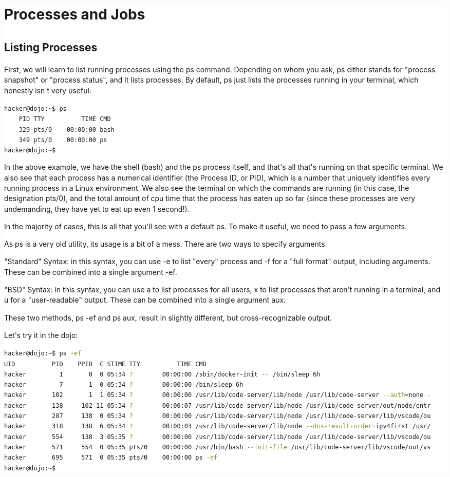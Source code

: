 # Processes and Jobs

## Listing Processes
First, we will learn to list running processes using the ps command. Depending on whom you ask, ps either stands for "process snapshot" or "process status", and it lists processes. By default, ps just lists the processes running in your terminal, which honestly isn't very useful:

```bash
hacker@dojo:~$ ps
    PID TTY          TIME CMD
    329 pts/0    00:00:00 bash
    349 pts/0    00:00:00 ps
hacker@dojo:~$
```

In the above example, we have the shell (bash) and the ps process itself, and that's all that's running on that specific terminal. We also see that each process has a numerical identifier (the Process ID, or PID), which is a number that uniquely identifies every running process in a Linux environment. We also see the terminal on which the commands are running (in this case, the designation pts/0), and the total amount of cpu time that the process has eaten up so far (since these processes are very undemanding, they have yet to eat up even 1 second!).

In the majority of cases, this is all that you'll see with a default ps. To make it useful, we need to pass a few arguments.

As ps is a very old utility, its usage is a bit of a mess. There are two ways to specify arguments.

"Standard" Syntax: in this syntax, you can use -e to list "every" process and -f for a "full format" output, including arguments. These can be combined into a single argument -ef.

"BSD" Syntax: in this syntax, you can use a to list processes for all users, x to list processes that aren't running in a terminal, and u for a "user-readable" output. These can be combined into a single argument aux.

These two methods, ps -ef and ps aux, result in slightly different, but cross-recognizable output.

Let's try it in the dojo:

```bash
hacker@dojo:~$ ps -ef
UID          PID    PPID  C STIME TTY          TIME CMD
hacker         1       0  0 05:34 ?        00:00:00 /sbin/docker-init -- /bin/sleep 6h
hacker         7       1  0 05:34 ?        00:00:00 /bin/sleep 6h
hacker       102       1  1 05:34 ?        00:00:00 /usr/lib/code-server/lib/node /usr/lib/code-server --auth=none -
hacker       138     102 11 05:34 ?        00:00:07 /usr/lib/code-server/lib/node /usr/lib/code-server/out/node/entr
hacker       287     138  0 05:34 ?        00:00:00 /usr/lib/code-server/lib/node /usr/lib/code-server/lib/vscode/ou
hacker       318     138  6 05:34 ?        00:00:03 /usr/lib/code-server/lib/node --dns-result-order=ipv4first /usr/
hacker       554     138  3 05:35 ?        00:00:00 /usr/lib/code-server/lib/node /usr/lib/code-server/lib/vscode/ou
hacker       571     554  0 05:35 pts/0    00:00:00 /usr/bin/bash --init-file /usr/lib/code-server/lib/vscode/out/vs
hacker       695     571  0 05:35 pts/0    00:00:00 ps -ef
hacker@dojo:~$
```
